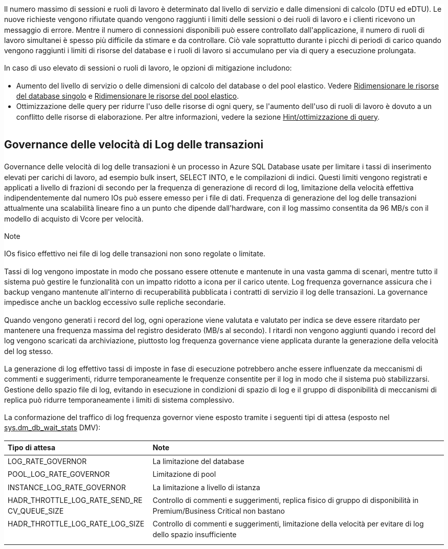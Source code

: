 Il numero massimo di sessioni e ruoli di lavoro è determinato dal livello di servizio e dalle dimensioni di calcolo (DTU ed eDTU). Le nuove richieste vengono rifiutate quando vengono raggiunti i limiti delle sessioni o dei ruoli di lavoro e i clienti ricevono un messaggio di errore. Mentre il numero di connessioni disponibili può essere controllato dall'applicazione, il numero di ruoli di lavoro simultanei è spesso più difficile da stimare e da controllare. Ciò vale soprattutto durante i picchi di periodi di carico quando vengono raggiunti i limiti di risorse del database e i ruoli di lavoro si accumulano per via di query a esecuzione prolungata.

In caso di uso elevato di sessioni o ruoli di lavoro, le opzioni di mitigazione includono:

- Aumento del livello di servizio o delle dimensioni di calcolo del database o del pool elastico. Vedere [Ridimensionare le risorse del database singolo](sql-database-single-database-scale.md) e [Ridimensionare le risorse del pool elastico](sql-database-elastic-pool-scale.md).
- Ottimizzazione delle query per ridurre l'uso delle risorse di ogni query, se l'aumento dell'uso di ruoli di lavoro è dovuto a un conflitto delle risorse di elaborazione. Per altre informazioni, vedere la sezione [Hint/ottimizzazione di query](sql-database-performance-guidance.md#query-tuning-and-hinting).

## <a name="transaction-log-rate-governance"></a>Governance delle velocità di Log delle transazioni 
Governance delle velocità di log delle transazioni è un processo in Azure SQL Database usate per limitare i tassi di inserimento elevati per carichi di lavoro, ad esempio bulk insert, SELECT INTO, e le compilazioni di indici. Questi limiti vengono registrati e applicati a livello di frazioni di secondo per la frequenza di generazione di record di log, limitazione della velocità effettiva indipendentemente dal numero IOs può essere emesso per i file di dati.  Frequenza di generazione del log delle transazioni attualmente una scalabilità lineare fino a un punto che dipende dall'hardware, con il log massimo consentita da 96 MB/s con il modello di acquisto di Vcore per velocità. 

> [!NOTE]
> IOs fisico effettivo nei file di log delle transazioni non sono regolate o limitate. 

Tassi di log vengono impostate in modo che possano essere ottenute e mantenute in una vasta gamma di scenari, mentre tutto il sistema può gestire le funzionalità con un impatto ridotto a icona per il carico utente. Log frequenza governance assicura che i backup vengano mantenute all'interno di recuperabilità pubblicata i contratti di servizio il log delle transazioni.  La governance impedisce anche un backlog eccessivo sulle repliche secondarie.

Quando vengono generati i record del log, ogni operazione viene valutata e valutato per indica se deve essere ritardato per mantenere una frequenza massima del registro desiderato (MB/s al secondo). I ritardi non vengono aggiunti quando i record del log vengono scaricati da archiviazione, piuttosto log frequenza governance viene applicata durante la generazione della velocità del log stesso.

La generazione di log effettivo tassi di imposte in fase di esecuzione potrebbero anche essere influenzate da meccanismi di commenti e suggerimenti, ridurre temporaneamente le frequenze consentite per il log in modo che il sistema può stabilizzarsi. Gestione dello spazio file di log, evitando in esecuzione in condizioni di spazio di log e il gruppo di disponibilità di meccanismi di replica può ridurre temporaneamente i limiti di sistema complessivo. 

La conformazione del traffico di log frequenza governor viene esposto tramite i seguenti tipi di attesa (esposto nel [sys.dm_db_wait_stats](https://docs.microsoft.com/sql/relational-databases/system-dynamic-management-views/sys-dm-db-wait-stats-azure-sql-database) DMV):

| Tipo di attesa | Note |
| :--- | :--- |
| LOG_RATE_GOVERNOR | La limitazione del database |
| POOL_LOG_RATE_GOVERNOR | Limitazione di pool |
| INSTANCE_LOG_RATE_GOVERNOR | La limitazione a livello di istanza |  
| HADR_THROTTLE_LOG_RATE_SEND_RECV_QUEUE_SIZE | Controllo di commenti e suggerimenti, replica fisico di gruppo di disponibilità in Premium/Business Critical non bastano |  
| HADR_THROTTLE_LOG_RATE_LOG_SIZE | Controllo di commenti e suggerimenti, limitazione della velocità per evitare di log dello spazio insufficiente |
|||
